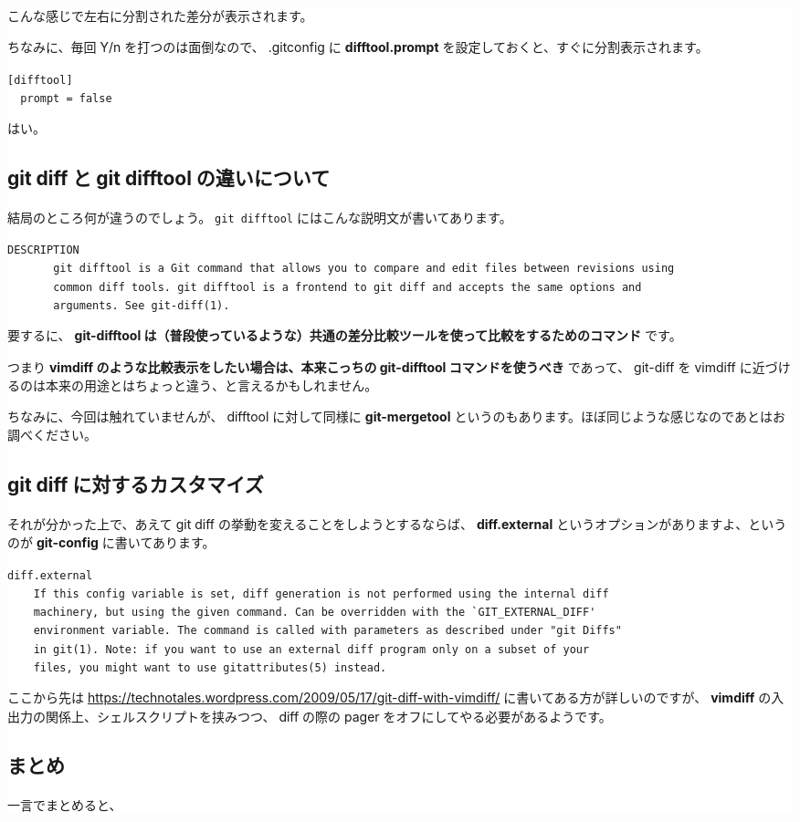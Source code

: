 こんな感じで左右に分割された差分が表示されます。

ちなみに、毎回 Y/n を打つのは面倒なので、 .gitconfig に **difftool.prompt** を設定しておくと、すぐに分割表示されます。

```txt
[difftool]
  prompt = false
```

はい。



## git diff と git difftool の違いについて

結局のところ何が違うのでしょう。 `git difftool` にはこんな説明文が書いてあります。

```txt
DESCRIPTION
       git difftool is a Git command that allows you to compare and edit files between revisions using
       common diff tools. git difftool is a frontend to git diff and accepts the same options and
       arguments. See git-diff(1).
```

要するに、 **git-difftool は（普段使っているような）共通の差分比較ツールを使って比較をするためのコマンド** です。

つまり **vimdiff のような比較表示をしたい場合は、本来こっちの git-difftool コマンドを使うべき** であって、 git-diff を vimdiff に近づけるのは本来の用途とはちょっと違う、と言えるかもしれません。

ちなみに、今回は触れていませんが、 difftool に対して同様に **git-mergetool** というのもあります。ほぼ同じような感じなのであとはお調べください。



## git diff に対するカスタマイズ

それが分かった上で、あえて git diff の挙動を変えることをしようとするならば、 **diff.external** というオプションがありますよ、というのが **git-config** に書いてあります。

```txt
diff.external
    If this config variable is set, diff generation is not performed using the internal diff
    machinery, but using the given command. Can be overridden with the `GIT_EXTERNAL_DIFF'
    environment variable. The command is called with parameters as described under "git Diffs"
    in git(1). Note: if you want to use an external diff program only on a subset of your
    files, you might want to use gitattributes(5) instead.
```

ここから先は
https://technotales.wordpress.com/2009/05/17/git-diff-with-vimdiff/
に書いてある方が詳しいのですが、
**vimdiff** の入出力の関係上、シェルスクリプトを挟みつつ、 diff の際の pager をオフにしてやる必要があるようです。



## まとめ

一言でまとめると、
